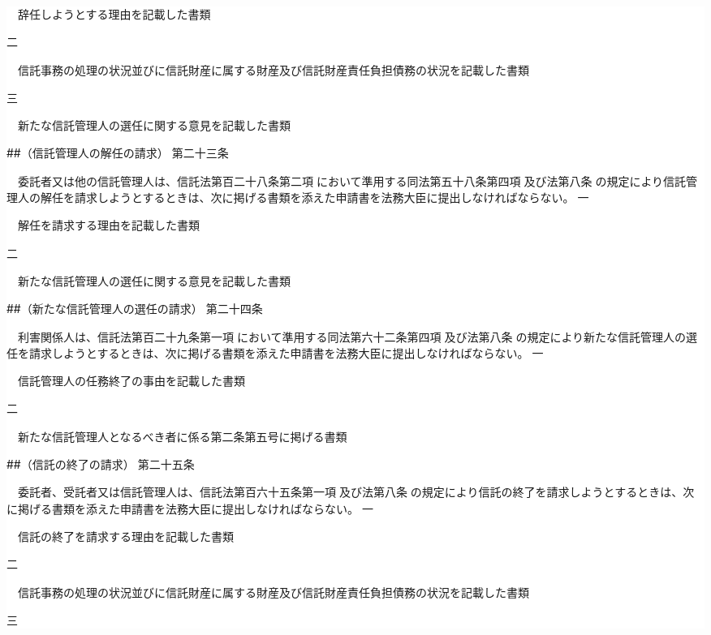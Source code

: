 　辞任しようとする理由を記載した書類

二

　信託事務の処理の状況並びに信託財産に属する財産及び信託財産責任負担債務の状況を記載した書類

三

　新たな信託管理人の選任に関する意見を記載した書類




##（信託管理人の解任の請求）
第二十三条

　委託者又は他の信託管理人は、信託法第百二十八条第二項
において準用する同法第五十八条第四項
及び法第八条
の規定により信託管理人の解任を請求しようとするときは、次に掲げる書類を添えた申請書を法務大臣に提出しなければならない。
一

　解任を請求する理由を記載した書類

二

　新たな信託管理人の選任に関する意見を記載した書類




##（新たな信託管理人の選任の請求）
第二十四条

　利害関係人は、信託法第百二十九条第一項
において準用する同法第六十二条第四項
及び法第八条
の規定により新たな信託管理人の選任を請求しようとするときは、次に掲げる書類を添えた申請書を法務大臣に提出しなければならない。
一

　信託管理人の任務終了の事由を記載した書類

二

　新たな信託管理人となるべき者に係る第二条第五号に掲げる書類




##（信託の終了の請求）
第二十五条

　委託者、受託者又は信託管理人は、信託法第百六十五条第一項
及び法第八条
の規定により信託の終了を請求しようとするときは、次に掲げる書類を添えた申請書を法務大臣に提出しなければならない。
一

　信託の終了を請求する理由を記載した書類

二

　信託事務の処理の状況並びに信託財産に属する財産及び信託財産責任負担債務の状況を記載した書類

三
